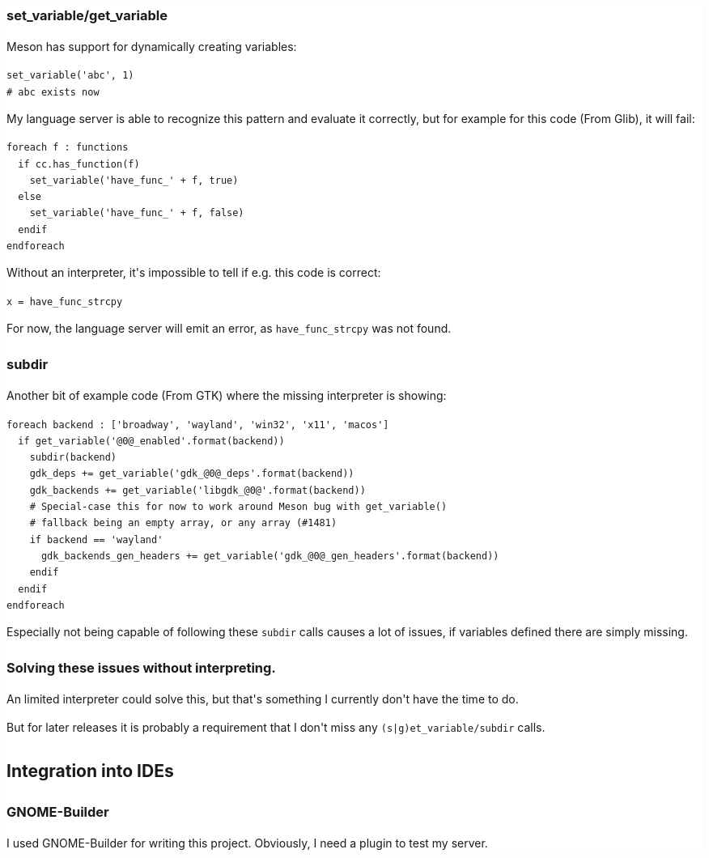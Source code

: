 ### set_variable/get_variable
Meson has support for dynamically creating variables:
```meson
set_variable('abc', 1)
# abc exists now 
```
My language server is able to recognize this pattern and evaluate it correctly, but for example for this code (From Glib), it will fail:
```meson
foreach f : functions
  if cc.has_function(f)
    set_variable('have_func_' + f, true)
  else
    set_variable('have_func_' + f, false)
  endif
endforeach
```
Without an interpreter, it's impossible to tell if e.g. this code is correct:
```meson
x = have_func_strcpy
```
For now, the language server will emit an error, as `have_func_strcpy` was not found.

### subdir
Another bit of example code (From GTK) where the missing interpreter is showing:
```meson
foreach backend : ['broadway', 'wayland', 'win32', 'x11', 'macos']
  if get_variable('@0@_enabled'.format(backend))
    subdir(backend)
    gdk_deps += get_variable('gdk_@0@_deps'.format(backend))
    gdk_backends += get_variable('libgdk_@0@'.format(backend))
    # Special-case this for now to work around Meson bug with get_variable()
    # fallback being an empty array, or any array (#1481)
    if backend == 'wayland'
      gdk_backends_gen_headers += get_variable('gdk_@0@_gen_headers'.format(backend))
    endif
  endif
endforeach
```
Especially not being capable of following these `subdir` calls causes a lot of issues, if variables defined there are simply missing.

### Solving these issues without interpreting.
An limited interpreter could solve this, but that's something I currently don't have the time to do.

But for later releases it is probably a requirement that I don't miss any `(s|g)et_variable/subdir` calls.
## Integration into IDEs

### GNOME-Builder
I used GNOME-Builder for writing this project. Obviously, I need a plugin to test my server.
